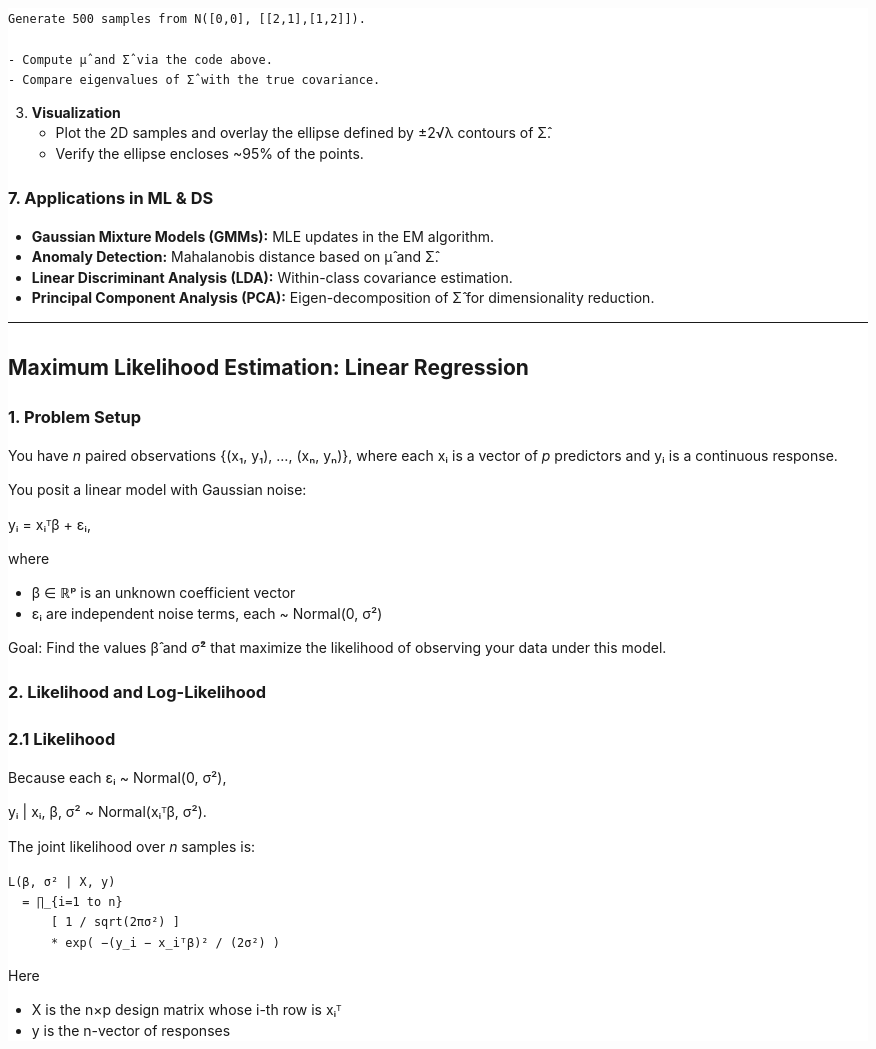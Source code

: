    Generate 500 samples from N([0,0], [[2,1],[1,2]]).
    
    - Compute μ̂ and Σ̂ via the code above.
    - Compare eigenvalues of Σ̂ with the true covariance.
3. **Visualization**
    - Plot the 2D samples and overlay the ellipse defined by ±2√λ contours of Σ̂.
    - Verify the ellipse encloses ~95% of the points.

### 7. Applications in ML & DS

- **Gaussian Mixture Models (GMMs):** MLE updates in the EM algorithm.
- **Anomaly Detection:** Mahalanobis distance based on μ̂ and Σ̂.
- **Linear Discriminant Analysis (LDA):** Within-class covariance estimation.
- **Principal Component Analysis (PCA):** Eigen-decomposition of Σ̂ for dimensionality reduction.

---

## Maximum Likelihood Estimation: Linear Regression

### 1. Problem Setup

You have *n* paired observations {(x₁, y₁), …, (xₙ, yₙ)}, where each xᵢ is a vector of *p* predictors and yᵢ is a continuous response.

You posit a linear model with Gaussian noise:

yᵢ = xᵢᵀβ + εᵢ,

where

- β ∈ ℝᵖ is an unknown coefficient vector
- εᵢ are independent noise terms, each ~ Normal(0, σ²)

Goal: Find the values β̂ and σ̂² that maximize the likelihood of observing your data under this model.

### 2. Likelihood and Log-Likelihood

### 2.1 Likelihood

Because each εᵢ ~ Normal(0, σ²),

yᵢ | xᵢ, β, σ² ~ Normal(xᵢᵀβ, σ²).

The joint likelihood over *n* samples is:

```
L(β, σ² | X, y)
  = ∏_{i=1 to n}
      [ 1 / sqrt(2πσ²) ]
      * exp( −(y_i − x_iᵀβ)² / (2σ²) )
```

Here

- X is the n×p design matrix whose i-th row is xᵢᵀ
- y is the n-vector of responses

